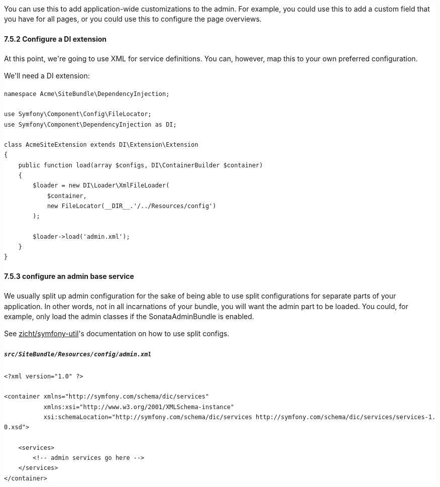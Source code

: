 You can use this to add application-wide customizations to the admin. For
example, you could use this to add a custom field that you have for all pages,
or you could use this to configure the page overviews.

#### 7.5.2 Configure a DI extension
At this point, we're going to use XML for service definitions. You can,
however, map this to your own preferred configuration.

We'll need a DI extension:

```
namespace Acme\SiteBundle\DependencyInjection;

use Symfony\Component\Config\FileLocator;
use Symfony\Component\DependencyInjection as DI;

class AcmeSiteExtension extends DI\Extension\Extension
{
    public function load(array $configs, DI\ContainerBuilder $container)
    {
        $loader = new DI\Loader\XmlFileLoader(
            $container, 
            new FileLocator(__DIR__.'/../Resources/config')
        );

        $loader->load('admin.xml');
    }
}
```

#### 7.5.3 configure an admin base service

We usually split up admin configuration for the sake of being able to use split
configurations for separate parts of your application. In other words, not in all
incarnations of your bundle, you will want the admin part to be loaded. You
could, for example, only load the admin classes if the SonataAdminBundle is enabled.

See [zicht/symfony-util](https://github.com/zicht/symfony-util)'s documentation
on how to use split configs. 

##### `src/SiteBundle/Resources/config/admin.xml`

```
<?xml version="1.0" ?>

<container xmlns="http://symfony.com/schema/dic/services"
           xmlns:xsi="http://www.w3.org/2001/XMLSchema-instance"
           xsi:schemaLocation="http://symfony.com/schema/dic/services http://symfony.com/schema/dic/services/services-1.0.xsd">

    <services>
        <!-- admin services go here -->
    </services>
</container>
```
